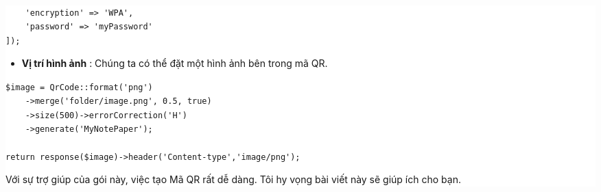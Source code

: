 ```
	'encryption' => 'WPA',
	'password' => 'myPassword'
]);
```

- **Vị trí hình ảnh** : Chúng ta có thể đặt một hình ảnh bên trong mã QR.

```
$image = QrCode::format('png')
    ->merge('folder/image.png', 0.5, true)
    ->size(500)->errorCorrection('H')
    ->generate('MyNotePaper');

return response($image)->header('Content-type','image/png');
```

Với sự trợ giúp của gói này, việc tạo Mã QR rất dễ dàng. Tôi hy vọng bài viết này sẽ giúp ích cho bạn.
